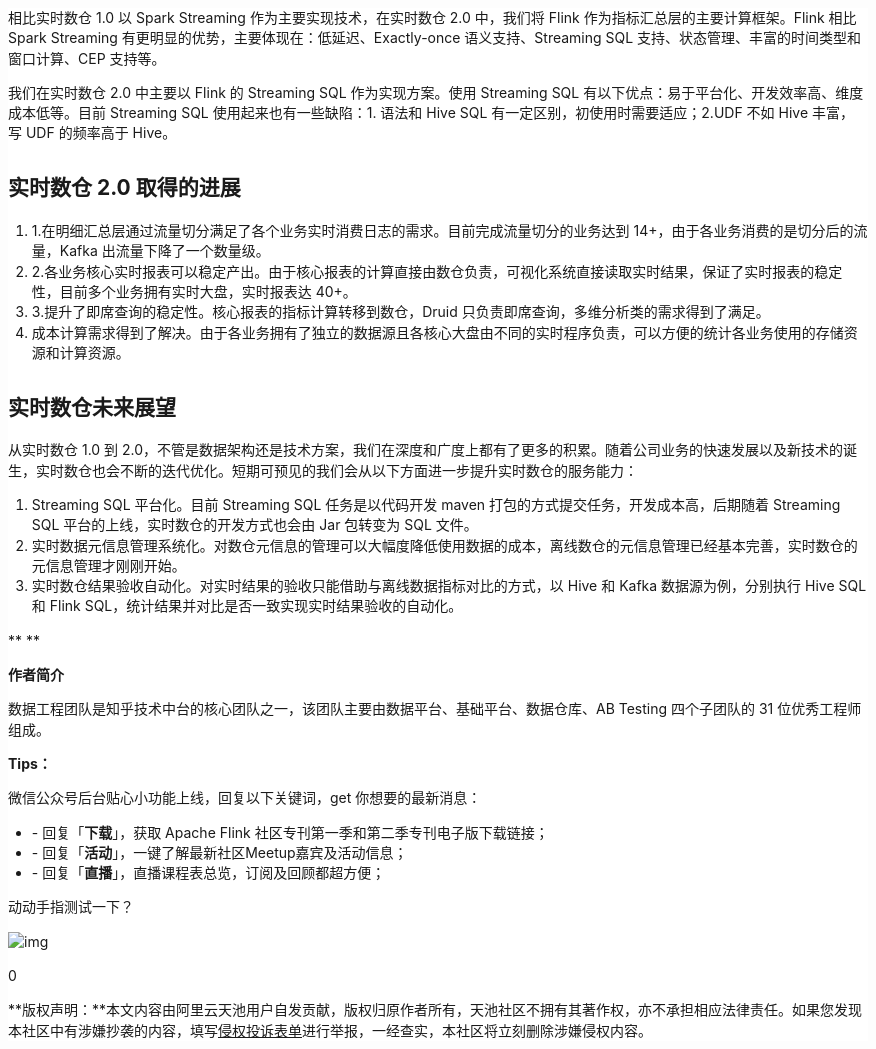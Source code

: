 相比实时数仓 1.0 以 Spark Streaming 作为主要实现技术，在实时数仓 2.0 中，我们将 Flink 作为指标汇总层的主要计算框架。Flink 相比 Spark Streaming 有更明显的优势，主要体现在：低延迟、Exactly-once 语义支持、Streaming SQL 支持、状态管理、丰富的时间类型和窗口计算、CEP 支持等。

我们在实时数仓 2.0 中主要以 Flink 的 Streaming SQL 作为实现方案。使用 Streaming SQL 有以下优点：易于平台化、开发效率高、维度成本低等。目前 Streaming SQL 使用起来也有一些缺陷：1. 语法和 Hive SQL 有一定区别，初使用时需要适应；2.UDF 不如 Hive 丰富，写 UDF 的频率高于 Hive。

##  

## 实时数仓 2.0 取得的进展

1. 1.在明细汇总层通过流量切分满足了各个业务实时消费日志的需求。目前完成流量切分的业务达到 14+，由于各业务消费的是切分后的流量，Kafka 出流量下降了一个数量级。
2. 2.各业务核心实时报表可以稳定产出。由于核心报表的计算直接由数仓负责，可视化系统直接读取实时结果，保证了实时报表的稳定性，目前多个业务拥有实时大盘，实时报表达 40+。
3. 3.提升了即席查询的稳定性。核心报表的指标计算转移到数仓，Druid 只负责即席查询，多维分析类的需求得到了满足。
4. 成本计算需求得到了解决。由于各业务拥有了独立的数据源且各核心大盘由不同的实时程序负责，可以方便的统计各业务使用的存储资源和计算资源。

##  

## 实时数仓未来展望

从实时数仓 1.0 到 2.0，不管是数据架构还是技术方案，我们在深度和广度上都有了更多的积累。随着公司业务的快速发展以及新技术的诞生，实时数仓也会不断的迭代优化。短期可预见的我们会从以下方面进一步提升实时数仓的服务能力：

1. Streaming SQL 平台化。目前 Streaming SQL 任务是以代码开发 maven 打包的方式提交任务，开发成本高，后期随着 Streaming SQL 平台的上线，实时数仓的开发方式也会由 Jar 包转变为 SQL 文件。
2. 实时数据元信息管理系统化。对数仓元信息的管理可以大幅度降低使用数据的成本，离线数仓的元信息管理已经基本完善，实时数仓的元信息管理才刚刚开始。
3. 实时数仓结果验收自动化。对实时结果的验收只能借助与离线数据指标对比的方式，以 Hive 和 Kafka 数据源为例，分别执行 Hive SQL 和 Flink SQL，统计结果并对比是否一致实现实时结果验收的自动化。

**
**

**作者简介**

数据工程团队是知乎技术中台的核心团队之一，该团队主要由数据平台、基础平台、数据仓库、AB Testing 四个子团队的 31 位优秀工程师组成。



**Tips：**



微信公众号后台贴心小功能上线，回复以下关键词，get 你想要的最新消息：



- \- 回复「**下载**」，获取 Apache Flink 社区专刊第一季和第二季专刊电子版下载链接；
- \- 回复「**活动**」，一键了解最新社区Meetup嘉宾及活动信息；
- \- 回复「**直播**」，直播课程表总览，订阅及回顾都超方便；



动动手指测试一下？



![img](https://tianchi-public.oss-cn-hangzhou.aliyuncs.com/public/files/forum/156161446354156199.jpg)



0

**版权声明：**本文内容由阿里云天池用户自发贡献，版权归原作者所有，天池社区不拥有其著作权，亦不承担相应法律责任。如果您发现本社区中有涉嫌抄袭的内容，填写[侵权投诉表单](https://yida.alibaba-inc.com/o/tianchi#/)进行举报，一经查实，本社区将立刻删除涉嫌侵权内容。
